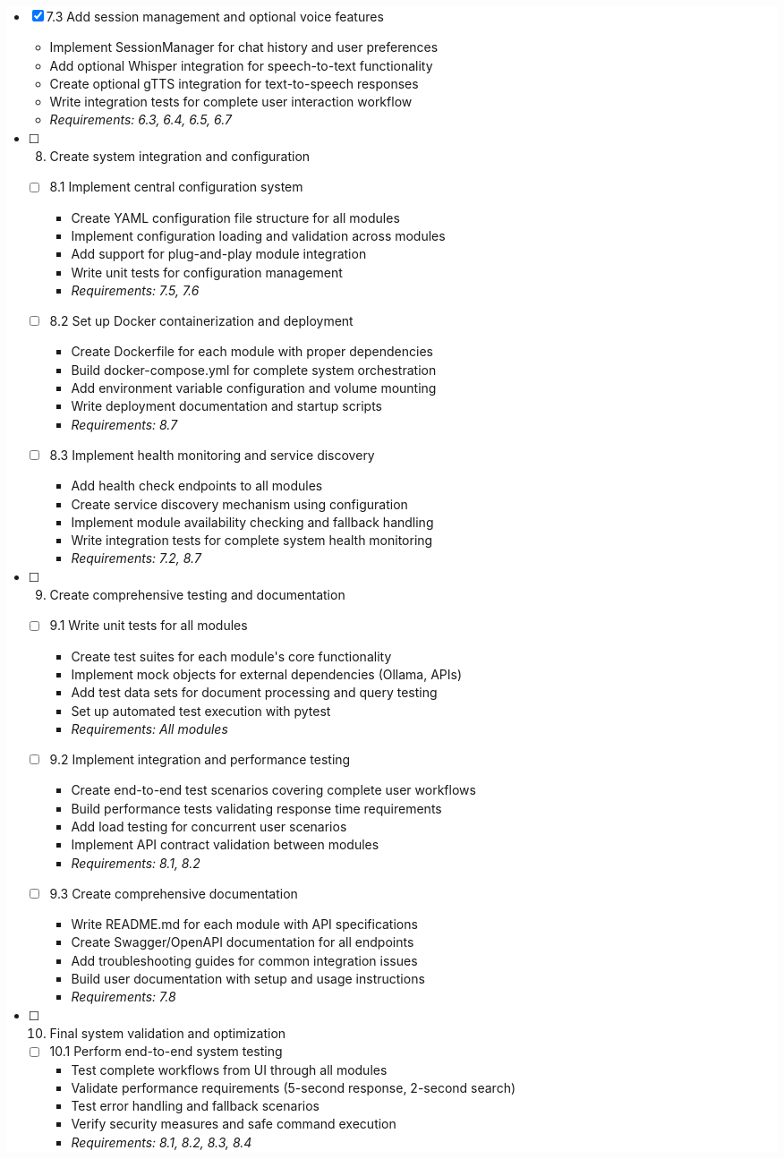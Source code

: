   - [x] 7.3 Add session management and optional voice features
    - Implement SessionManager for chat history and user preferences
    - Add optional Whisper integration for speech-to-text functionality
    - Create optional gTTS integration for text-to-speech responses
    - Write integration tests for complete user interaction workflow
    - _Requirements: 6.3, 6.4, 6.5, 6.7_

- [ ] 8. Create system integration and configuration
  - [ ] 8.1 Implement central configuration system
    - Create YAML configuration file structure for all modules
    - Implement configuration loading and validation across modules
    - Add support for plug-and-play module integration
    - Write unit tests for configuration management
    - _Requirements: 7.5, 7.6_

  - [ ] 8.2 Set up Docker containerization and deployment
    - Create Dockerfile for each module with proper dependencies
    - Build docker-compose.yml for complete system orchestration
    - Add environment variable configuration and volume mounting
    - Write deployment documentation and startup scripts
    - _Requirements: 8.7_

  - [ ] 8.3 Implement health monitoring and service discovery
    - Add health check endpoints to all modules
    - Create service discovery mechanism using configuration
    - Implement module availability checking and fallback handling
    - Write integration tests for complete system health monitoring
    - _Requirements: 7.2, 8.7_

- [ ] 9. Create comprehensive testing and documentation
  - [ ] 9.1 Write unit tests for all modules
    - Create test suites for each module's core functionality
    - Implement mock objects for external dependencies (Ollama, APIs)
    - Add test data sets for document processing and query testing
    - Set up automated test execution with pytest
    - _Requirements: All modules_

  - [ ] 9.2 Implement integration and performance testing
    - Create end-to-end test scenarios covering complete user workflows
    - Build performance tests validating response time requirements
    - Add load testing for concurrent user scenarios
    - Implement API contract validation between modules
    - _Requirements: 8.1, 8.2_

  - [ ] 9.3 Create comprehensive documentation
    - Write README.md for each module with API specifications
    - Create Swagger/OpenAPI documentation for all endpoints
    - Add troubleshooting guides for common integration issues
    - Build user documentation with setup and usage instructions
    - _Requirements: 7.8_

- [ ] 10. Final system validation and optimization
  - [ ] 10.1 Perform end-to-end system testing
    - Test complete workflows from UI through all modules
    - Validate performance requirements (5-second response, 2-second search)
    - Test error handling and fallback scenarios
    - Verify security measures and safe command execution
    - _Requirements: 8.1, 8.2, 8.3, 8.4_
